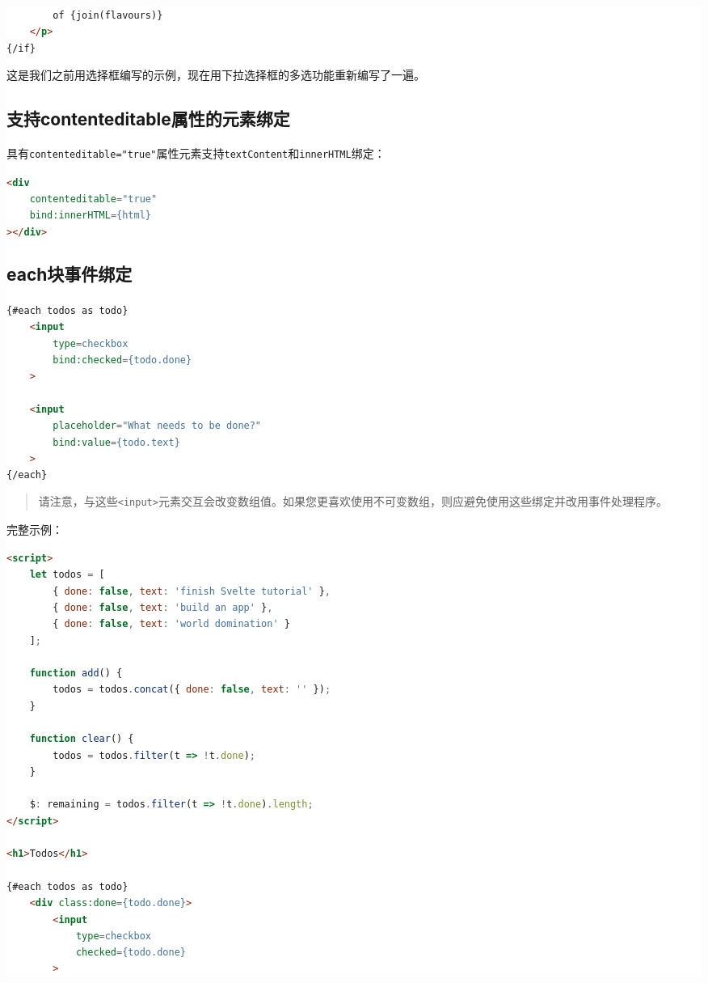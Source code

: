 ```html
		of {join(flavours)}
	</p>
{/if}
```

这是我们之前用选择框编写的示例，现在用下拉选择框的多选功能重新编写了一遍。

## 支持contenteditable属性的元素绑定

具有`contenteditable="true"`属性元素支持`textContent`和`innerHTML`绑定：

```html
<div
	contenteditable="true"
	bind:innerHTML={html}
></div>
```

## each块事件绑定

```html
{#each todos as todo}
	<input
		type=checkbox
		bind:checked={todo.done}
	>

	<input
		placeholder="What needs to be done?"
		bind:value={todo.text}
	>
{/each}
```

> 请注意，与这些`<input>`元素交互会改变数组值。如果您更喜欢使用不可变数组，则应避免使用这些绑定并改用事件处理程序。

完整示例：

```html
<script>
	let todos = [
		{ done: false, text: 'finish Svelte tutorial' },
		{ done: false, text: 'build an app' },
		{ done: false, text: 'world domination' }
	];

	function add() {
		todos = todos.concat({ done: false, text: '' });
	}

	function clear() {
		todos = todos.filter(t => !t.done);
	}

	$: remaining = todos.filter(t => !t.done).length;
</script>

<h1>Todos</h1>

{#each todos as todo}
	<div class:done={todo.done}>
		<input
			type=checkbox
			checked={todo.done}
		>

```